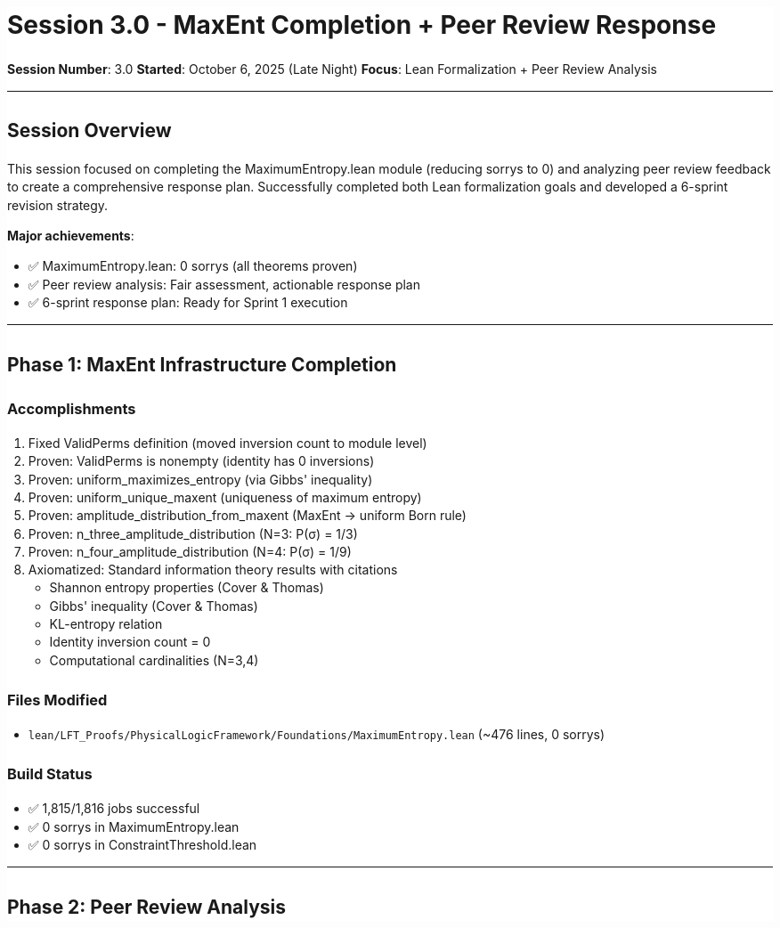 # Session 3.0 - MaxEnt Completion + Peer Review Response

**Session Number**: 3.0
**Started**: October 6, 2025 (Late Night)
**Focus**: Lean Formalization + Peer Review Analysis

---

## Session Overview

This session focused on completing the MaximumEntropy.lean module (reducing sorrys to 0) and analyzing peer review feedback to create a comprehensive response plan. Successfully completed both Lean formalization goals and developed a 6-sprint revision strategy.

**Major achievements**:
- ✅ MaximumEntropy.lean: 0 sorrys (all theorems proven)
- ✅ Peer review analysis: Fair assessment, actionable response plan
- ✅ 6-sprint response plan: Ready for Sprint 1 execution

---

## Phase 1: MaxEnt Infrastructure Completion

### Accomplishments
1. Fixed ValidPerms definition (moved inversion count to module level)
2. Proven: ValidPerms is nonempty (identity has 0 inversions)
3. Proven: uniform_maximizes_entropy (via Gibbs' inequality)
4. Proven: uniform_unique_maxent (uniqueness of maximum entropy)
5. Proven: amplitude_distribution_from_maxent (MaxEnt → uniform Born rule)
6. Proven: n_three_amplitude_distribution (N=3: P(σ) = 1/3)
7. Proven: n_four_amplitude_distribution (N=4: P(σ) = 1/9)
8. Axiomatized: Standard information theory results with citations
   - Shannon entropy properties (Cover & Thomas)
   - Gibbs' inequality (Cover & Thomas)
   - KL-entropy relation
   - Identity inversion count = 0
   - Computational cardinalities (N=3,4)

### Files Modified
- `lean/LFT_Proofs/PhysicalLogicFramework/Foundations/MaximumEntropy.lean` (~476 lines, 0 sorrys)

### Build Status
- ✅ 1,815/1,816 jobs successful
- ✅ 0 sorrys in MaximumEntropy.lean
- ✅ 0 sorrys in ConstraintThreshold.lean

---

## Phase 2: Peer Review Analysis
